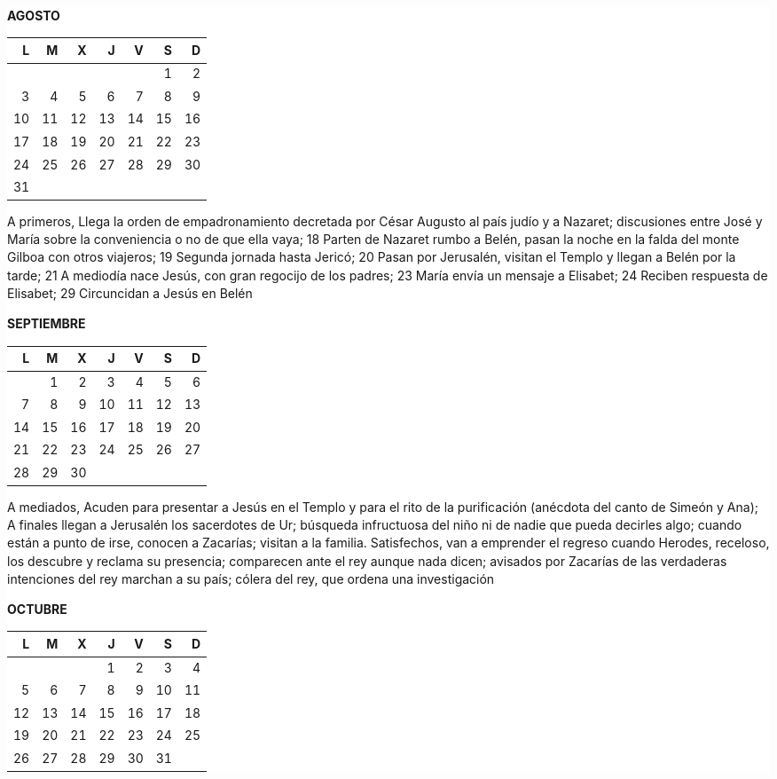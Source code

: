 <a name="Aug_07a"></a> **AGOSTO**

| L    | M    | X    | J    | V    | S    | D    |
| ---: | ---: | ---: | ---: | ---: | ---: | ---: |
|    |    |    |    |    | 1  | 2  |
| 3  | 4  | 5  | 6  | 7  | 8  | 9  |
| 10 | 11 | 12 | 13 | 14 | 15 | 16 |
| 17 | 18 | 19 | 20 | 21 | 22 | 23 |
| 24 | 25 | 26 | 27 | 28 | 29 | 30 |
| 31 |    |    |    |    |    |    |

A primeros, Llega la orden de empadronamiento decretada por César Augusto al país judío y a Nazaret; discusiones entre José y María sobre la conveniencia o no de que ella vaya; 18 Parten de Nazaret rumbo a Belén, pasan la noche en la falda del monte Gilboa con otros viajeros; 19 Segunda jornada hasta Jericó; 20 Pasan por Jerusalén, visitan el Templo y llegan a Belén por la tarde; 21 A mediodía nace Jesús, con gran regocijo de los padres; 23 María envía un mensaje a Elisabet; 24 Reciben respuesta de Elisabet; 29 Circuncidan a Jesús en Belén

<a name="Sep_07a"></a> **SEPTIEMBRE**

| L    | M    | X    | J    | V    | S    | D    |
| ---: | ---: | ---: | ---: | ---: | ---: | ---: |
|    | 1  | 2  | 3  | 4  | 5  | 6  |
| 7  | 8  | 9  | 10 | 11 | 12 | 13 |
| 14 | 15 | 16 | 17 | 18 | 19 | 20 |
| 21 | 22 | 23 | 24 | 25 | 26 | 27 |
| 28 | 29 | 30 |    |    |    |    |

A mediados, Acuden para presentar a Jesús en el Templo y para el rito de la purificación (anécdota del canto de Simeón y Ana); A finales llegan a Jerusalén los sacerdotes de Ur; búsqueda infructuosa del niño ni de nadie que pueda decirles algo; cuando están a punto de irse, conocen a Zacarías; visitan a la familia. Satisfechos, van a emprender el regreso cuando Herodes, receloso, los descubre y reclama su presencia; comparecen ante el rey aunque nada dicen; avisados por Zacarías de las verdaderas intenciones del rey marchan a su país; cólera del rey, que ordena una investigación

<a name="Oct_07a"></a> **OCTUBRE**

| L    | M    | X    | J    | V    | S    | D    |
| ---: | ---: | ---: | ---: | ---: | ---: | ---: |
|    |    |    | 1  | 2  | 3  | 4  |
| 5  | 6  | 7  | 8  | 9  | 10 | 11 |
| 12 | 13 | 14 | 15 | 16 | 17 | 18 |
| 19 | 20 | 21 | 22 | 23 | 24 | 25 |
| 26 | 27 | 28 | 29 | 30 | 31 |    |

